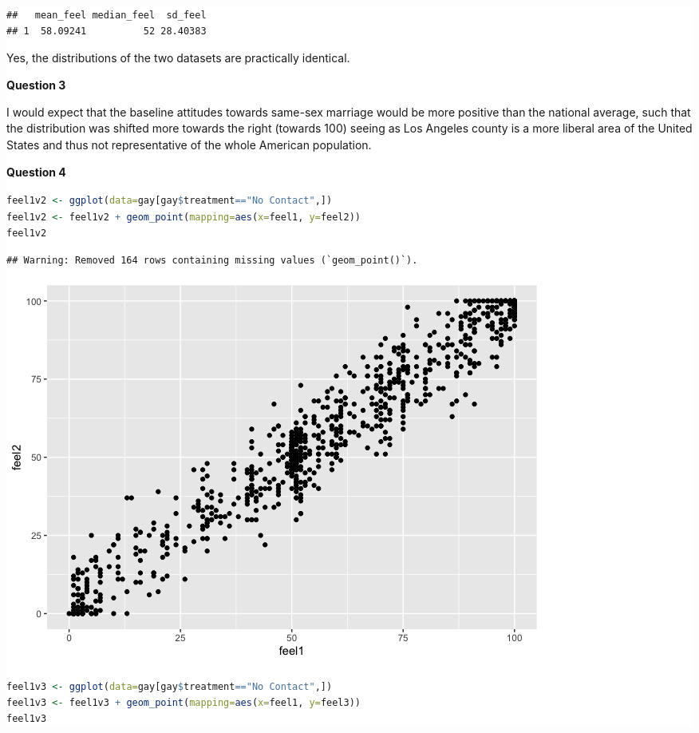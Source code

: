 ```
##   mean_feel median_feel  sd_feel
## 1  58.09241          52 28.40383
```

Yes, the distributions of the two datasets are practically identical.

**Question 3**

I would expect that the baseline attitudes towards same-sex marriage would be more positive than the national average, such that the distribution was shifted more towards the right (towards 100) seeing as Los Angeles county is a more liberal area of the United States and thus not representative of the whole American population.

**Question 4**


```r
feel1v2 <- ggplot(data=gay[gay$treatment=="No Contact",])
feel1v2 <- feel1v2 + geom_point(mapping=aes(x=feel1, y=feel2))
feel1v2
```

```
## Warning: Removed 164 rows containing missing values (`geom_point()`).
```

![](B2_files/figure-html/unnamed-chunk-4-1.png)

```r
feel1v3 <- ggplot(data=gay[gay$treatment=="No Contact",])
feel1v3 <- feel1v3 + geom_point(mapping=aes(x=feel1, y=feel3))
feel1v3
```
